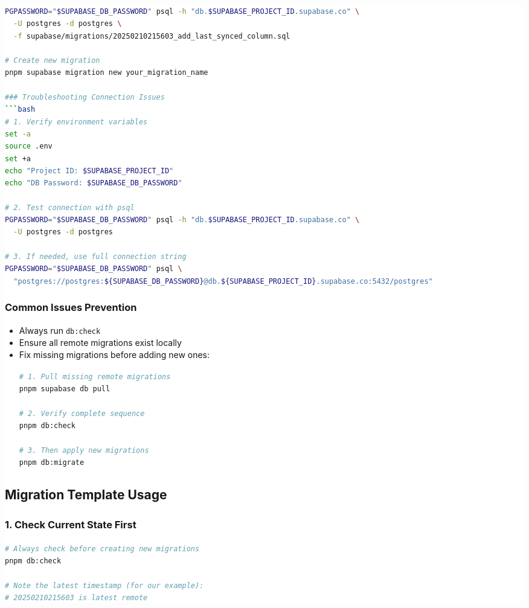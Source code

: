 ```bash
PGPASSWORD="$SUPABASE_DB_PASSWORD" psql -h "db.$SUPABASE_PROJECT_ID.supabase.co" \
  -U postgres -d postgres \
  -f supabase/migrations/20250210215603_add_last_synced_column.sql

# Create new migration
pnpm supabase migration new your_migration_name

### Troubleshooting Connection Issues
```bash
# 1. Verify environment variables
set -a
source .env
set +a
echo "Project ID: $SUPABASE_PROJECT_ID"
echo "DB Password: $SUPABASE_DB_PASSWORD"

# 2. Test connection with psql
PGPASSWORD="$SUPABASE_DB_PASSWORD" psql -h "db.$SUPABASE_PROJECT_ID.supabase.co" \
  -U postgres -d postgres

# 3. If needed, use full connection string
PGPASSWORD="$SUPABASE_DB_PASSWORD" psql \
  "postgres://postgres:${SUPABASE_DB_PASSWORD}@db.${SUPABASE_PROJECT_ID}.supabase.co:5432/postgres"
```

### Common Issues Prevention
- Always run `db:check`
- Ensure all remote migrations exist locally
- Fix missing migrations before adding new ones:
  ```bash
  # 1. Pull missing remote migrations
  pnpm supabase db pull

  # 2. Verify complete sequence
  pnpm db:check

  # 3. Then apply new migrations
  pnpm db:migrate
  ```

## Migration Template Usage

### 1. Check Current State First
```bash
# Always check before creating new migrations
pnpm db:check

# Note the latest timestamp (for our example):
# 20250210215603 is latest remote
```

